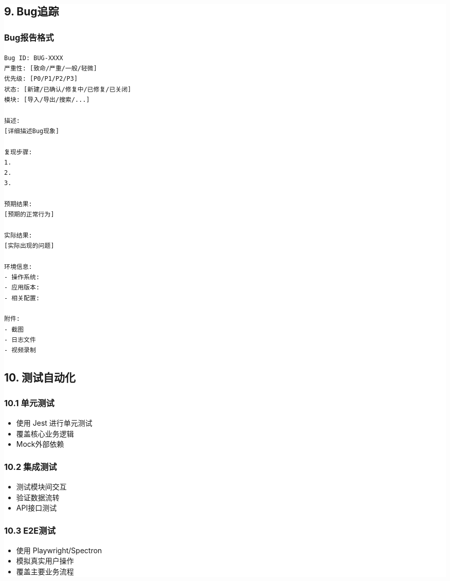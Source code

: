 ## 9. Bug追踪

### Bug报告格式
```
Bug ID: BUG-XXXX
严重性: [致命/严重/一般/轻微]
优先级: [P0/P1/P2/P3]
状态: [新建/已确认/修复中/已修复/已关闭]
模块: [导入/导出/搜索/...]

描述:
[详细描述Bug现象]

复现步骤:
1.
2.
3.

预期结果:
[预期的正常行为]

实际结果:
[实际出现的问题]

环境信息:
- 操作系统:
- 应用版本:
- 相关配置:

附件:
- 截图
- 日志文件
- 视频录制
```

## 10. 测试自动化

### 10.1 单元测试
- 使用 Jest 进行单元测试
- 覆盖核心业务逻辑
- Mock外部依赖

### 10.2 集成测试
- 测试模块间交互
- 验证数据流转
- API接口测试

### 10.3 E2E测试
- 使用 Playwright/Spectron
- 模拟真实用户操作
- 覆盖主要业务流程
